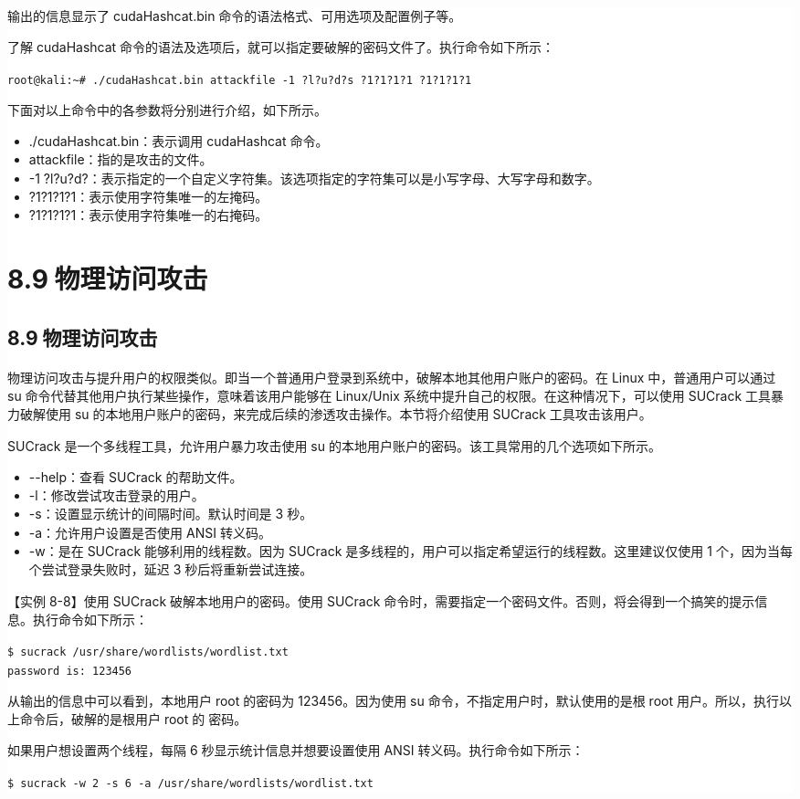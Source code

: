 输出的信息显示了 cudaHashcat.bin 命令的语法格式、可用选项及配置例子等。

了解 cudaHashcat 命令的语法及选项后，就可以指定要破解的密码文件了。执行命令如下所示：

```
root@kali:~# ./cudaHashcat.bin attackfile -1 ?l?u?d?s ?1?1?1?1 ?1?1?1?1 
```

下面对以上命令中的各参数将分别进行介绍，如下所示。

*   ./cudaHashcat.bin：表示调用 cudaHashcat 命令。
*   attackfile：指的是攻击的文件。
*   -1 ?l?u?d?：表示指定的一个自定义字符集。该选项指定的字符集可以是小写字母、大写字母和数字。
*   ?1?1?1?1：表示使用字符集唯一的左掩码。
*   ?1?1?1?1：表示使用字符集唯一的右掩码。

# 8.9 物理访问攻击

## 8.9 物理访问攻击

物理访问攻击与提升用户的权限类似。即当一个普通用户登录到系统中，破解本地其他用户账户的密码。在 Linux 中，普通用户可以通过 su 命令代替其他用户执行某些操作，意味着该用户能够在 Linux/Unix 系统中提升自己的权限。在这种情况下，可以使用 SUCrack 工具暴力破解使用 su 的本地用户账户的密码，来完成后续的渗透攻击操作。本节将介绍使用 SUCrack 工具攻击该用户。

SUCrack 是一个多线程工具，允许用户暴力攻击使用 su 的本地用户账户的密码。该工具常用的几个选项如下所示。

*   --help：查看 SUCrack 的帮助文件。
*   -l：修改尝试攻击登录的用户。
*   -s：设置显示统计的间隔时间。默认时间是 3 秒。
*   -a：允许用户设置是否使用 ANSI 转义码。
*   -w：是在 SUCrack 能够利用的线程数。因为 SUCrack 是多线程的，用户可以指定希望运行的线程数。这里建议仅使用 1 个，因为当每个尝试登录失败时，延迟 3 秒后将重新尝试连接。

【实例 8-8】使用 SUCrack 破解本地用户的密码。使用 SUCrack 命令时，需要指定一个密码文件。否则，将会得到一个搞笑的提示信息。执行命令如下所示：

```
$ sucrack /usr/share/wordlists/wordlist.txt
password is: 123456 
```

从输出的信息中可以看到，本地用户 root 的密码为 123456。因为使用 su 命令，不指定用户时，默认使用的是根 root 用户。所以，执行以上命令后，破解的是根用户 root 的 密码。

如果用户想设置两个线程，每隔 6 秒显示统计信息并想要设置使用 ANSI 转义码。执行命令如下所示：

```
$ sucrack -w 2 -s 6 -a /usr/share/wordlists/wordlist.txt 
```